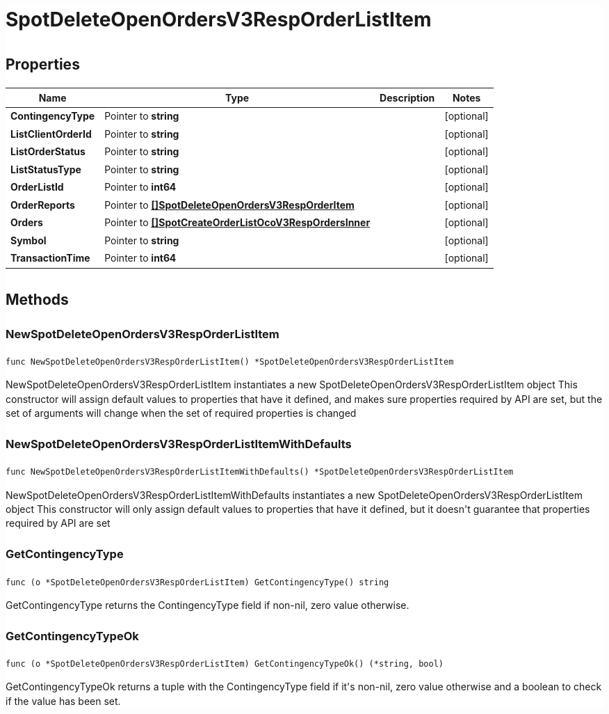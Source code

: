 # SpotDeleteOpenOrdersV3RespOrderListItem

## Properties

Name | Type | Description | Notes
------------ | ------------- | ------------- | -------------
**ContingencyType** | Pointer to **string** |  | [optional] 
**ListClientOrderId** | Pointer to **string** |  | [optional] 
**ListOrderStatus** | Pointer to **string** |  | [optional] 
**ListStatusType** | Pointer to **string** |  | [optional] 
**OrderListId** | Pointer to **int64** |  | [optional] 
**OrderReports** | Pointer to [**[]SpotDeleteOpenOrdersV3RespOrderItem**](SpotDeleteOpenOrdersV3RespOrderItem.md) |  | [optional] 
**Orders** | Pointer to [**[]SpotCreateOrderListOcoV3RespOrdersInner**](SpotCreateOrderListOcoV3RespOrdersInner.md) |  | [optional] 
**Symbol** | Pointer to **string** |  | [optional] 
**TransactionTime** | Pointer to **int64** |  | [optional] 

## Methods

### NewSpotDeleteOpenOrdersV3RespOrderListItem

`func NewSpotDeleteOpenOrdersV3RespOrderListItem() *SpotDeleteOpenOrdersV3RespOrderListItem`

NewSpotDeleteOpenOrdersV3RespOrderListItem instantiates a new SpotDeleteOpenOrdersV3RespOrderListItem object
This constructor will assign default values to properties that have it defined,
and makes sure properties required by API are set, but the set of arguments
will change when the set of required properties is changed

### NewSpotDeleteOpenOrdersV3RespOrderListItemWithDefaults

`func NewSpotDeleteOpenOrdersV3RespOrderListItemWithDefaults() *SpotDeleteOpenOrdersV3RespOrderListItem`

NewSpotDeleteOpenOrdersV3RespOrderListItemWithDefaults instantiates a new SpotDeleteOpenOrdersV3RespOrderListItem object
This constructor will only assign default values to properties that have it defined,
but it doesn't guarantee that properties required by API are set

### GetContingencyType

`func (o *SpotDeleteOpenOrdersV3RespOrderListItem) GetContingencyType() string`

GetContingencyType returns the ContingencyType field if non-nil, zero value otherwise.

### GetContingencyTypeOk

`func (o *SpotDeleteOpenOrdersV3RespOrderListItem) GetContingencyTypeOk() (*string, bool)`

GetContingencyTypeOk returns a tuple with the ContingencyType field if it's non-nil, zero value otherwise
and a boolean to check if the value has been set.
